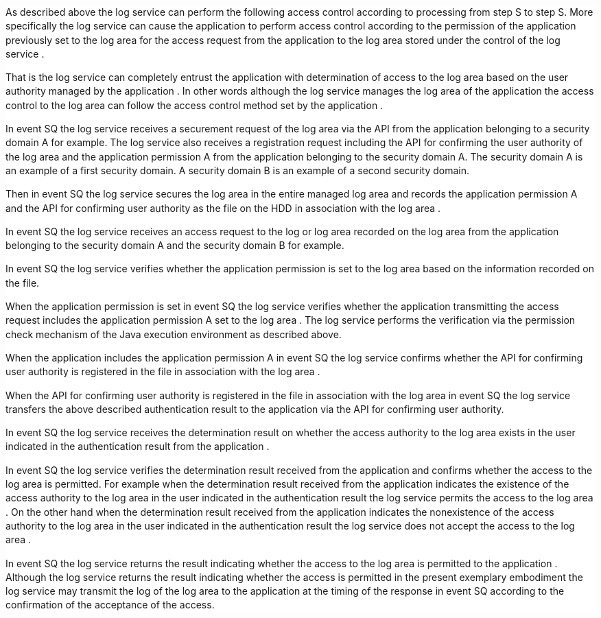 As described above the log service can perform the following access control according to processing from step S to step S. More specifically the log service can cause the application to perform access control according to the permission of the application previously set to the log area for the access request from the application to the log area stored under the control of the log service .

That is the log service can completely entrust the application with determination of access to the log area based on the user authority managed by the application . In other words although the log service manages the log area of the application the access control to the log area can follow the access control method set by the application .

In event SQ the log service receives a securement request of the log area via the API from the application belonging to a security domain A for example. The log service also receives a registration request including the API for confirming the user authority of the log area and the application permission A from the application belonging to the security domain A. The security domain A is an example of a first security domain. A security domain B is an example of a second security domain.

Then in event SQ the log service secures the log area in the entire managed log area and records the application permission A and the API for confirming user authority as the file on the HDD in association with the log area .

In event SQ the log service receives an access request to the log or log area recorded on the log area from the application belonging to the security domain A and the security domain B for example.

In event SQ the log service verifies whether the application permission is set to the log area based on the information recorded on the file.

When the application permission is set in event SQ the log service verifies whether the application transmitting the access request includes the application permission A set to the log area . The log service performs the verification via the permission check mechanism of the Java execution environment as described above.

When the application includes the application permission A in event SQ the log service confirms whether the API for confirming user authority is registered in the file in association with the log area .

When the API for confirming user authority is registered in the file in association with the log area in event SQ the log service transfers the above described authentication result to the application via the API for confirming user authority.

In event SQ the log service receives the determination result on whether the access authority to the log area exists in the user indicated in the authentication result from the application .

In event SQ the log service verifies the determination result received from the application and confirms whether the access to the log area is permitted. For example when the determination result received from the application indicates the existence of the access authority to the log area in the user indicated in the authentication result the log service permits the access to the log area . On the other hand when the determination result received from the application indicates the nonexistence of the access authority to the log area in the user indicated in the authentication result the log service does not accept the access to the log area .

In event SQ the log service returns the result indicating whether the access to the log area is permitted to the application . Although the log service returns the result indicating whether the access is permitted in the present exemplary embodiment the log service may transmit the log of the log area to the application at the timing of the response in event SQ according to the confirmation of the acceptance of the access.
